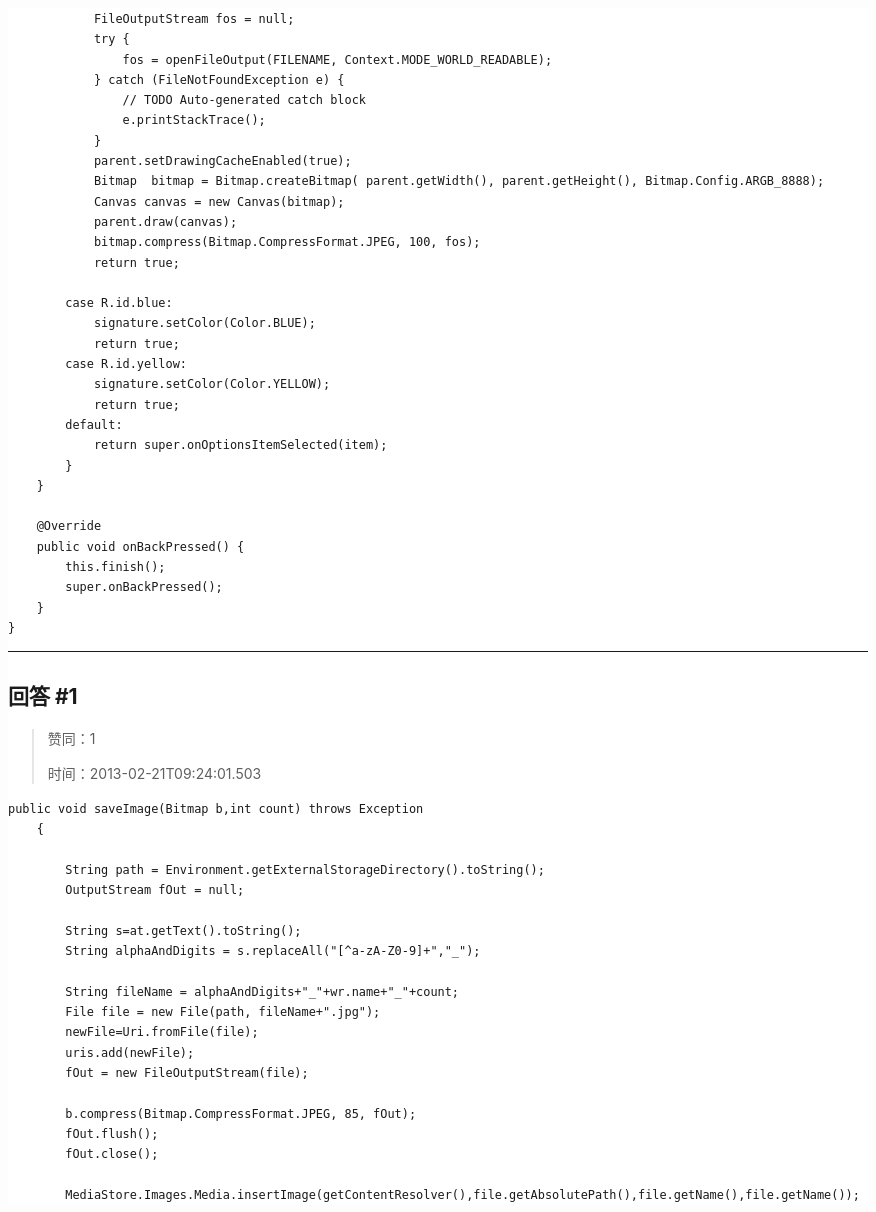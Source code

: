 ```
            FileOutputStream fos = null;
            try {
                fos = openFileOutput(FILENAME, Context.MODE_WORLD_READABLE);
            } catch (FileNotFoundException e) {
                // TODO Auto-generated catch block
                e.printStackTrace();
            }
            parent.setDrawingCacheEnabled(true);
            Bitmap  bitmap = Bitmap.createBitmap( parent.getWidth(), parent.getHeight(), Bitmap.Config.ARGB_8888);
            Canvas canvas = new Canvas(bitmap);
            parent.draw(canvas); 
            bitmap.compress(Bitmap.CompressFormat.JPEG, 100, fos); 
            return true;

        case R.id.blue:
            signature.setColor(Color.BLUE);
            return true;
        case R.id.yellow:
            signature.setColor(Color.YELLOW);
            return true;
        default:
            return super.onOptionsItemSelected(item);
        }
    }

    @Override
    public void onBackPressed() {
        this.finish();
        super.onBackPressed();
    }
} 
```

* * *

## 回答 #1

> 赞同：1
> 
> 时间：2013-02-21T09:24:01.503

```
public void saveImage(Bitmap b,int count) throws Exception
    {

        String path = Environment.getExternalStorageDirectory().toString();
        OutputStream fOut = null;

        String s=at.getText().toString();
        String alphaAndDigits = s.replaceAll("[^a-zA-Z0-9]+","_");

        String fileName = alphaAndDigits+"_"+wr.name+"_"+count;
        File file = new File(path, fileName+".jpg");
        newFile=Uri.fromFile(file);
        uris.add(newFile);
        fOut = new FileOutputStream(file);

        b.compress(Bitmap.CompressFormat.JPEG, 85, fOut);
        fOut.flush();
        fOut.close();

        MediaStore.Images.Media.insertImage(getContentResolver(),file.getAbsolutePath(),file.getName(),file.getName());
```
